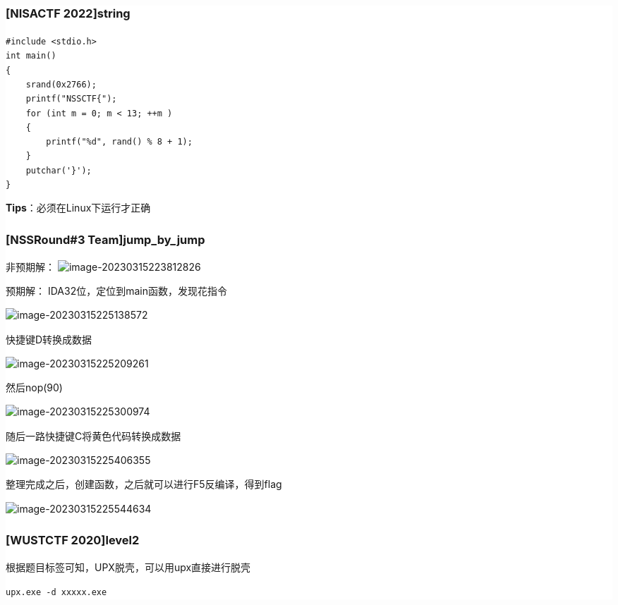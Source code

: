 ```

```

### [NISACTF 2022]string

```
#include <stdio.h>
int main()
{
    srand(0x2766);
    printf("NSSCTF{");
    for (int m = 0; m < 13; ++m )
    {
        printf("%d", rand() % 8 + 1);
    }
    putchar('}');
}
```

**Tips**：必须在Linux下运行才正确

### [NSSRound#3 Team]jump_by_jump

非预期解：
![image-20230315223812826](https://scofield-1313710994.cos.ap-beijing.myqcloud.com/image-20230315223812826.png)

预期解：
IDA32位，定位到main函数，发现花指令

![image-20230315225138572](https://scofield-1313710994.cos.ap-beijing.myqcloud.com/image-20230315225138572.png)

快捷键D转换成数据

![image-20230315225209261](https://scofield-1313710994.cos.ap-beijing.myqcloud.com/image-20230315225209261.png)

然后nop(90)

![image-20230315225300974](https://scofield-1313710994.cos.ap-beijing.myqcloud.com/image-20230315225300974.png)

随后一路快捷键C将黄色代码转换成数据

![image-20230315225406355](https://scofield-1313710994.cos.ap-beijing.myqcloud.com/image-20230315225406355.png)

整理完成之后，创建函数，之后就可以进行F5反编译，得到flag

![image-20230315225544634](https://scofield-1313710994.cos.ap-beijing.myqcloud.com/image-20230315225544634.png)

### [WUSTCTF 2020]level2

根据题目标签可知，UPX脱壳，可以用upx直接进行脱壳

```
upx.exe -d xxxxx.exe
```
